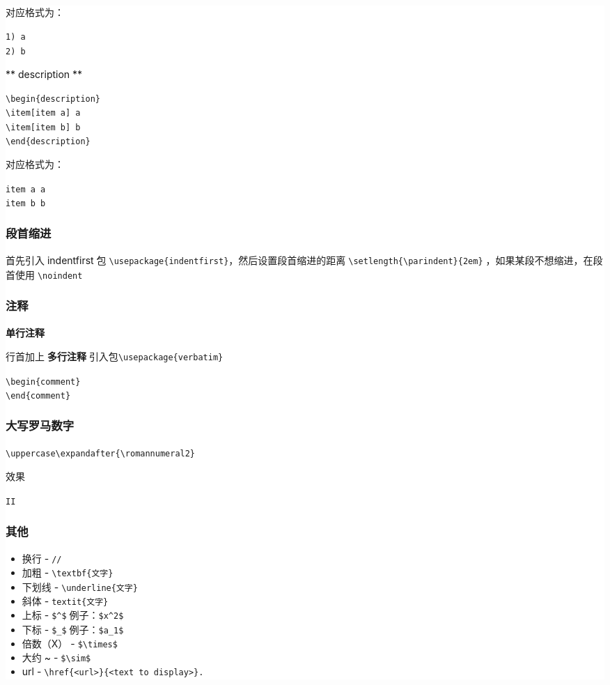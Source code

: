 对应格式为：

```
1) a
2) b
```

** description **

```
\begin{description}
\item[item a] a
\item[item b] b
\end{description}
```

对应格式为：

```
item a a
item b b
```

### 段首缩进

首先引入 indentfirst 包 `\usepackage{indentfirst}`，然后设置段首缩进的距离 `\setlength{\parindent}{2em}` ，如果某段不想缩进，在段首使用 `\noindent`

### 注释

**单行注释**

行首加上
**多行注释**
引入包`\usepackage{verbatim}`

```
\begin{comment}
\end{comment}
```

### 大写罗马数字

```
\uppercase\expandafter{\romannumeral2}
```

效果

```
II
```

### 其他

* 换行 - `//`
* 加粗 - `\textbf{文字}`
* 下划线 - `\underline{文字}`
* 斜体 - `textit{文字}`
* 上标 - `$^$` 例子：`$x^2$`
* 下标 - `$_$` 例子：`$a_1$`
* 倍数（X） - `$\times$`
* 大约 ~ - `$\sim$`
* url - `\href{<url>}{<text to display>}. `
